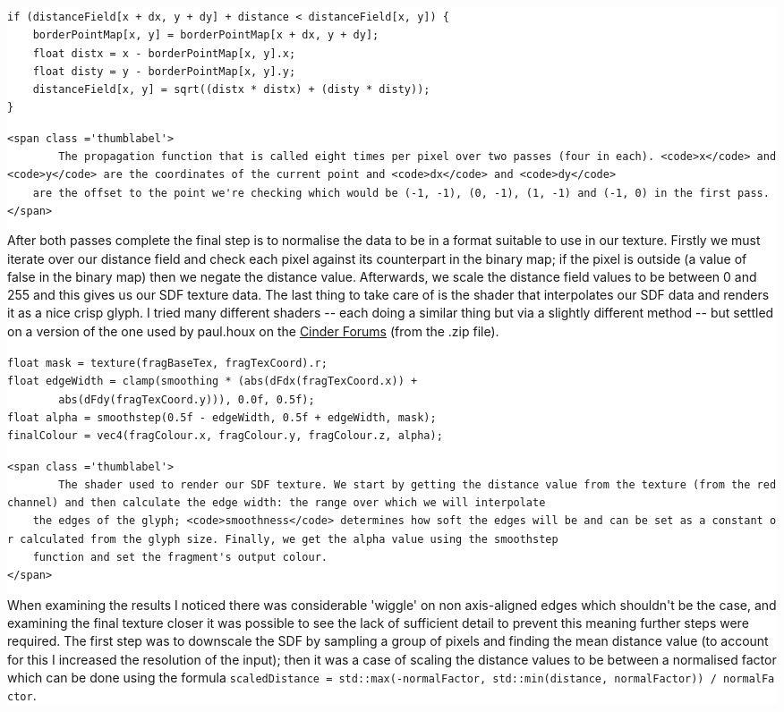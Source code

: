 <div class='thumbbar'>
<pre class ='code'><code>if (distanceField[x + dx, y + dy] + distance < distanceField[x, y]) {
	borderPointMap[x, y] = borderPointMap[x + dx, y + dy];
	float distx = x - borderPointMap[x, y].x;
	float disty = y - borderPointMap[x, y].y;
	distanceField[x, y] = sqrt((distx * distx) + (disty * disty));
}</code></pre>
	
	<span class ='thumblabel'>
			The propagation function that is called eight times per pixel over two passes (four in each). <code>x</code> and <code>y</code> are the coordinates of the current point and <code>dx</code> and <code>dy</code> 
		are the offset to the point we're checking which would be (-1, -1), (0, -1), (1, -1) and (-1, 0) in the first pass.
	</span>
</div>

<p class='blogpost'>
		After both passes complete the final step is to normalise the data to be in a format suitable to use in our texture. Firstly we must iterate over our distance field and check each pixel against its 
	counterpart in the binary map; if the pixel is outside (a value of false in the binary map) then we negate the distance value. Afterwards, we scale the distance field values to be between 0 and 255 and this 
	gives us our SDF texture data. The last thing to take care of is the shader that interpolates our SDF data and renders it as a nice crisp glyph. I tried many different shaders -- each doing a similar thing 
	but via a slightly different method -- but settled on a version of the one used by paul.houx on the 
	<a href='https://forum.libcinder.org/topic/signed-distance-field-font-rendering'>Cinder Forums</a> (from the .zip file).
</p>

<div class='thumbbar'>
<pre class ='code'><code>float mask = texture(fragBaseTex, fragTexCoord).r;
float edgeWidth = clamp(smoothing * (abs(dFdx(fragTexCoord.x)) +
		abs(dFdy(fragTexCoord.y))), 0.0f, 0.5f);
float alpha = smoothstep(0.5f - edgeWidth, 0.5f + edgeWidth, mask);
finalColour = vec4(fragColour.x, fragColour.y, fragColour.z, alpha);</code></pre>

	<span class ='thumblabel'>
			The shader used to render our SDF texture. We start by getting the distance value from the texture (from the red channel) and then calculate the edge width: the range over which we will interpolate 
		the edges of the glyph; <code>smoothness</code> determines how soft the edges will be and can be set as a constant or calculated from the glyph size. Finally, we get the alpha value using the smoothstep 
		function and set the fragment's output colour.
	</span>
</div>

<p class='blogpost'>
		When examining the results I noticed there was considerable 'wiggle' on non axis-aligned edges which shouldn't be the case, and examining the final texture closer it was possible to see the lack 
	of sufficient detail to prevent this meaning further steps were required. The first step was to downscale the SDF by sampling a group of pixels and finding the mean distance value (to account for this I 
	increased the resolution of the input); then it was a case of scaling the distance values to be between a normalised factor which can be done using the formula 
	<code>scaledDistance = std::max(-normalFactor, std::min(distance, normalFactor)) / normalFactor</code>.
</p>
